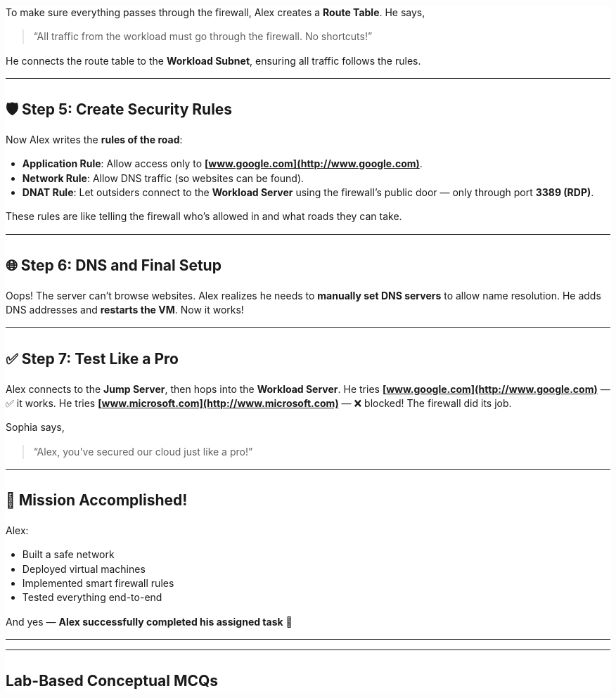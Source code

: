To make sure everything passes through the firewall, Alex creates a **Route Table**.
He says,

> “All traffic from the workload must go through the firewall. No shortcuts!”

He connects the route table to the **Workload Subnet**, ensuring all traffic follows the rules.

---

## 🛡️ Step 5: Create Security Rules

Now Alex writes the **rules of the road**:

* **Application Rule**: Allow access only to **[www.google.com](http://www.google.com)**.
* **Network Rule**: Allow DNS traffic (so websites can be found).
* **DNAT Rule**: Let outsiders connect to the **Workload Server** using the firewall’s public door — only through port **3389 (RDP)**.

These rules are like telling the firewall who’s allowed in and what roads they can take.

---

## 🌐 Step 6: DNS and Final Setup

Oops! The server can’t browse websites.
Alex realizes he needs to **manually set DNS servers** to allow name resolution.
He adds DNS addresses and **restarts the VM**. Now it works!

---

## ✅ Step 7: Test Like a Pro

Alex connects to the **Jump Server**, then hops into the **Workload Server**.
He tries **[www.google.com](http://www.google.com)** — ✅ it works.
He tries **[www.microsoft.com](http://www.microsoft.com)** — ❌ blocked! The firewall did its job.

Sophia says,

> “Alex, you've secured our cloud just like a pro!”

---

## 🎉 Mission Accomplished!

Alex:

* Built a safe network
* Deployed virtual machines
* Implemented smart firewall rules
* Tested everything end-to-end

And yes — **Alex successfully completed his assigned task** 💪

---
---
## Lab-Based Conceptual MCQs

